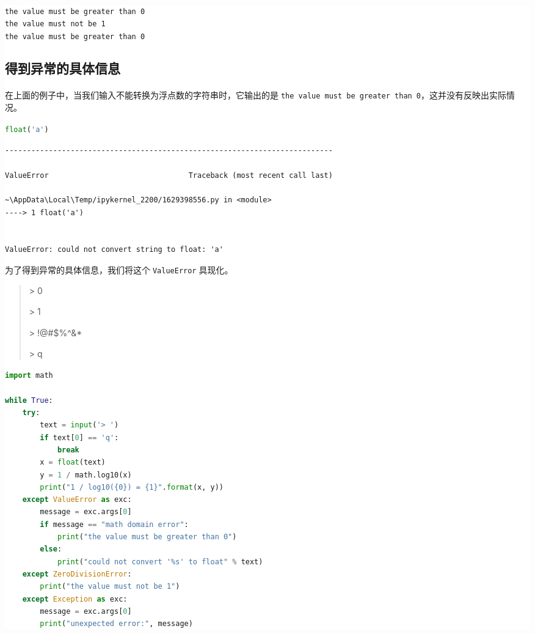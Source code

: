     the value must be greater than 0
    the value must not be 1
    the value must be greater than 0


## 得到异常的具体信息

在上面的例子中，当我们输入不能转换为浮点数的字符串时，它输出的是 `the value must be greater than 0`，这并没有反映出实际情况。


```python
float('a')
```


    ---------------------------------------------------------------------------
    
    ValueError                                Traceback (most recent call last)
    
    ~\AppData\Local\Temp/ipykernel_2200/1629398556.py in <module>
    ----> 1 float('a')


    ValueError: could not convert string to float: 'a'


为了得到异常的具体信息，我们将这个 `ValueError` 具现化。

> \> 0
>
> \> 1
>
> \> !@#$%^&*
>
> \> q


```python
import math

while True:
    try:
        text = input('> ')
        if text[0] == 'q':
            break
        x = float(text)
        y = 1 / math.log10(x)
        print("1 / log10({0}) = {1}".format(x, y))
    except ValueError as exc:
        message = exc.args[0]
        if message == "math domain error":
            print("the value must be greater than 0")
        else:
            print("could not convert '%s' to float" % text)
    except ZeroDivisionError:
        print("the value must not be 1")
    except Exception as exc:
        message = exc.args[0]
        print("unexpected error:", message)
```
